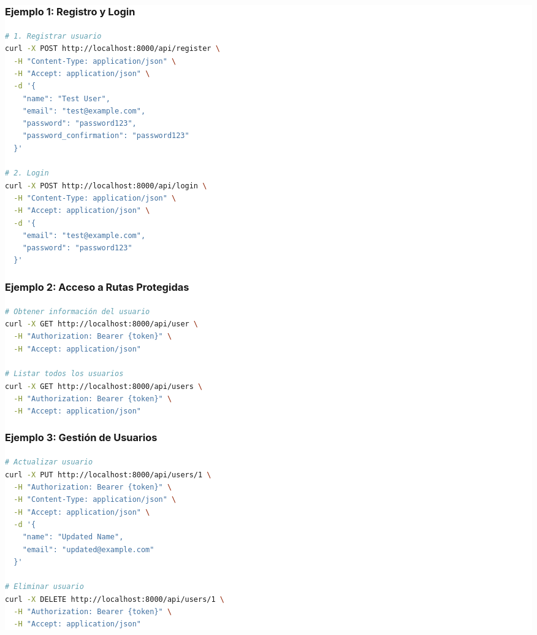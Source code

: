 ### Ejemplo 1: Registro y Login

```bash
# 1. Registrar usuario
curl -X POST http://localhost:8000/api/register \
  -H "Content-Type: application/json" \
  -H "Accept: application/json" \
  -d '{
    "name": "Test User",
    "email": "test@example.com",
    "password": "password123",
    "password_confirmation": "password123"
  }'

# 2. Login
curl -X POST http://localhost:8000/api/login \
  -H "Content-Type: application/json" \
  -H "Accept: application/json" \
  -d '{
    "email": "test@example.com",
    "password": "password123"
  }'
```

### Ejemplo 2: Acceso a Rutas Protegidas

```bash
# Obtener información del usuario
curl -X GET http://localhost:8000/api/user \
  -H "Authorization: Bearer {token}" \
  -H "Accept: application/json"

# Listar todos los usuarios
curl -X GET http://localhost:8000/api/users \
  -H "Authorization: Bearer {token}" \
  -H "Accept: application/json"
```

### Ejemplo 3: Gestión de Usuarios

```bash
# Actualizar usuario
curl -X PUT http://localhost:8000/api/users/1 \
  -H "Authorization: Bearer {token}" \
  -H "Content-Type: application/json" \
  -H "Accept: application/json" \
  -d '{
    "name": "Updated Name",
    "email": "updated@example.com"
  }'

# Eliminar usuario
curl -X DELETE http://localhost:8000/api/users/1 \
  -H "Authorization: Bearer {token}" \
  -H "Accept: application/json"
```
